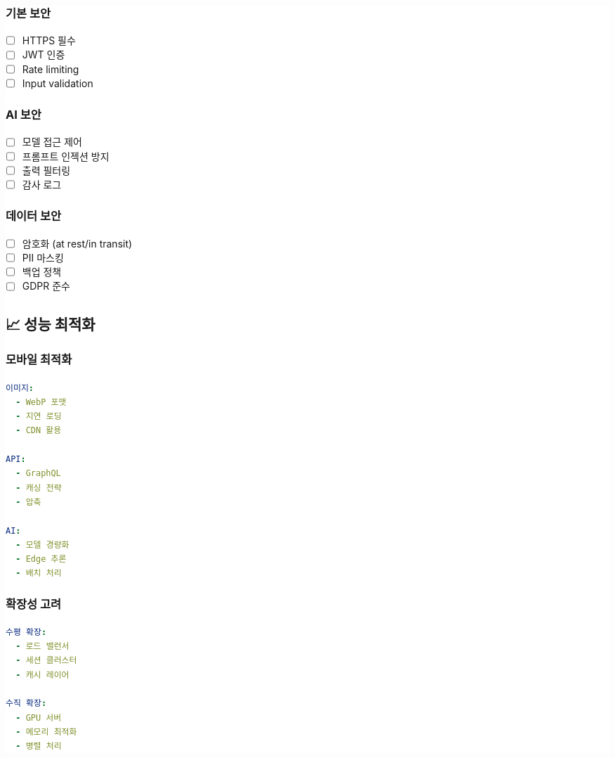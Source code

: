 ### 기본 보안
- [ ] HTTPS 필수
- [ ] JWT 인증
- [ ] Rate limiting
- [ ] Input validation

### AI 보안
- [ ] 모델 접근 제어
- [ ] 프롬프트 인젝션 방지
- [ ] 출력 필터링
- [ ] 감사 로그

### 데이터 보안
- [ ] 암호화 (at rest/in transit)
- [ ] PII 마스킹
- [ ] 백업 정책
- [ ] GDPR 준수

## 📈 성능 최적화

### 모바일 최적화
```yaml
이미지:
  - WebP 포맷
  - 지연 로딩
  - CDN 활용

API:
  - GraphQL
  - 캐싱 전략
  - 압축

AI:
  - 모델 경량화
  - Edge 추론
  - 배치 처리
```

### 확장성 고려
```yaml
수평 확장:
  - 로드 밸런서
  - 세션 클러스터
  - 캐시 레이어

수직 확장:
  - GPU 서버
  - 메모리 최적화
  - 병렬 처리
```
